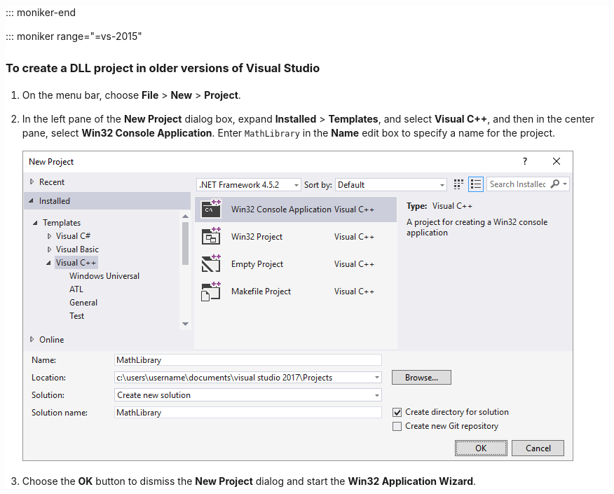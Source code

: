 ::: moniker-end

::: moniker range="=vs-2015"

### To create a DLL project in older versions of Visual Studio

1. On the menu bar, choose **File** > **New** > **Project**.

1. In the left pane of the **New Project** dialog box, expand **Installed** > **Templates**, and select **Visual C++**, and then in the center pane, select **Win32 Console Application**. Enter `MathLibrary` in the **Name** edit box to specify a name for the project.

   ![Name the MathLibrary project](media/mathlibrary-project-name.png "Name the MathLibrary project")

1. Choose the **OK** button to dismiss the **New Project** dialog and start the **Win32 Application Wizard**.
